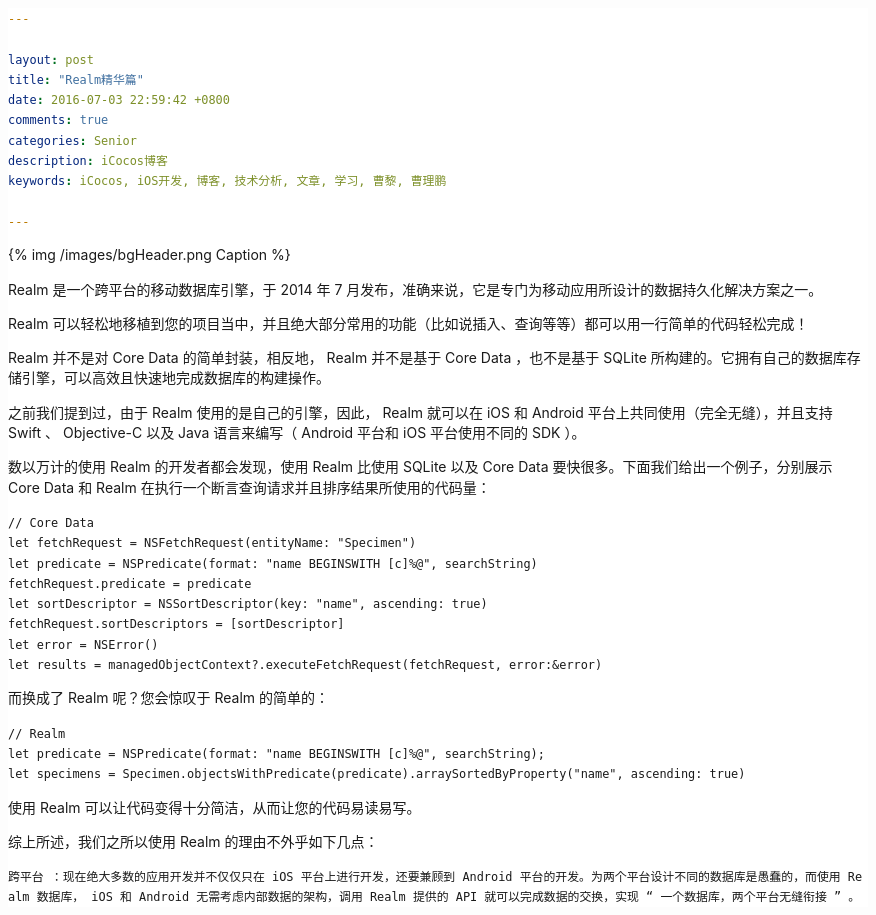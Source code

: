 ```yaml
---

layout: post
title: "Realm精华篇"
date: 2016-07-03 22:59:42 +0800
comments: true
categories: Senior
description: iCocos博客
keywords: iCocos, iOS开发, 博客, 技术分析, 文章, 学习, 曹黎, 曹理鹏

---
```


{% img /images/bgHeader.png Caption %}  




Realm 是一个跨平台的移动数据库引擎，于 2014 年 7 月发布，准确来说，它是专门为移动应用所设计的数据持久化解决方案之一。

Realm 可以轻松地移植到您的项目当中，并且绝大部分常用的功能（比如说插入、查询等等）都可以用一行简单的代码轻松完成！

Realm 并不是对 Core Data 的简单封装，相反地， Realm 并不是基于 Core Data ，也不是基于 SQLite 所构建的。它拥有自己的数据库存储引擎，可以高效且快速地完成数据库的构建操作。

之前我们提到过，由于 Realm 使用的是自己的引擎，因此， Realm 就可以在 iOS 和 Android 平台上共同使用（完全无缝），并且支持 Swift 、 Objective-C 以及 Java 语言来编写（ Android 平台和 iOS 平台使用不同的 SDK ）。







数以万计的使用 Realm 的开发者都会发现，使用 Realm 比使用 SQLite 以及 Core Data 要快很多。下面我们给出一个例子，分别展示 Core Data 和 Realm 在执行一个断言查询请求并且排序结果所使用的代码量：

	
	// Core Data
	let fetchRequest = NSFetchRequest(entityName: "Specimen")
	let predicate = NSPredicate(format: "name BEGINSWITH [c]%@", searchString)
	fetchRequest.predicate = predicate
	let sortDescriptor = NSSortDescriptor(key: "name", ascending: true)
	fetchRequest.sortDescriptors = [sortDescriptor]
	let error = NSError()
	let results = managedObjectContext?.executeFetchRequest(fetchRequest, error:&error)

而换成了 Realm 呢？您会惊叹于 Realm 的简单的：

	
	// Realm
	let predicate = NSPredicate(format: "name BEGINSWITH [c]%@", searchString);
	let specimens = Specimen.objectsWithPredicate(predicate).arraySortedByProperty("name", ascending: true)

使用 Realm 可以让代码变得十分简洁，从而让您的代码易读易写。

综上所述，我们之所以使用 Realm 的理由不外乎如下几点：

    跨平台 ：现在绝大多数的应用开发并不仅仅只在 iOS 平台上进行开发，还要兼顾到 Android 平台的开发。为两个平台设计不同的数据库是愚蠢的，而使用 Realm 数据库， iOS 和 Android 无需考虑内部数据的架构，调用 Realm 提供的 API 就可以完成数据的交换，实现 “ 一个数据库，两个平台无缝衔接 ” 。
